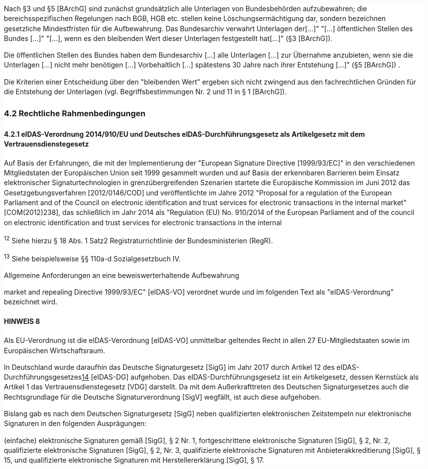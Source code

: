 Nach §3 und §5 [BArchG] sind zunächst grundsätzlich alle Unterlagen von Bundesbehörden aufzubewahren; die bereichsspezifischen Regelungen nach BGB, HGB etc. stellen keine Löschungsermächtigung dar, sondern bezeichnen gesetzliche Mindestfristen für die Aufbewahrung. Das Bundesarchiv verwahrt Unterlagen der[...]" "[…] öffentlichen Stellen des Bundes [...]" "[...], wenn es den bleibenden Wert dieser Unterlagen festgestellt hat[...]" (§3 [BArchG]). 

Die öffentlichen Stellen des Bundes haben dem Bundesarchiv [...] alle Unterlagen [...] zur Übernahme anzubieten, wenn sie die Unterlagen [...] nicht mehr benötigen [...] Vorbehaltlich [...] spätestens 30 Jahre nach ihrer Entstehung [...]" (§5 [BArchG]) . 

Die Kriterien einer Entscheidung über den "bleibenden Wert" ergeben sich nicht zwingend aus den fachrechtlichen Gründen für die Entstehung der Unterlagen (vgl. Begriffsbestimmungen Nr. 2 und 11 in § 1 [BArchG]). 

### <span id="page-20-2"></span>4.2 Rechtliche Rahmenbedingungen

#### <span id="page-20-3"></span>4.2.1 eIDAS-Verordnung 2014/910/EU und Deutsches eIDAS-Durchführungsgesetz als Artikelgesetz mit dem Vertrauensdienstegesetz

Auf Basis der Erfahrungen, die mit der Implementierung der "European Signature Directive [1999/93/EC]" in den verschiedenen Mitgliedstaten der Europäischen Union seit 1999 gesammelt wurden und auf Basis der erkennbaren Barrieren beim Einsatz elektronischer Signaturtechnologien in grenzübergreifenden Szenarien startete die Europäische Kommission im Juni 2012 das Gesetzgebungsverfahren [2012/0146/COD] und veröffentlichte im Jahre 2012 "Proposal for a regulation of the European Parliament and of the Council on electronic identification and trust services for electronic transactions in the internal market" [COM(2012)238], das schließlich im Jahr 2014 als "Regulation (EU) No. 910/2014 of the European Parliament and of the council on electronic identification and trust services for electronic transactions in the internal

<span id="page-20-4"></span><sup>12</sup> Siehe hierzu § 18 Abs. 1 Satz2 Registraturrichtlinie der Bundesministerien (RegR).

<span id="page-20-5"></span><sup>13</sup> Siehe beispielsweise §§ 110a-d Sozialgesetzbuch IV.

Allgemeine Anforderungen an eine beweiswerterhaltende Aufbewahrung

market and repealing Directive 1999/93/EC" [eIDAS-VO] verordnet wurde und im folgenden Text als "eIDAS-Verordnung" bezeichnet wird.

#### HINWEIS 8

Als EU-Verordnung ist die eIDAS-Verordnung [eIDAS-VO] unmittelbar geltendes Recht in allen 27 EU-Mitgliedstaaten sowie im Europäischen Wirtschaftsraum.

In Deutschland wurde daraufhin das Deutsche Signaturgesetz [SigG] im Jahr 2017 durch Artikel 12 des eIDAS-Durchführungsgesetzes[14](#page-21-0) [eIDAS-DG] aufgehoben. Das eIDAS-Durchführungsgesetz ist ein Artikelgesetz, dessen Kernstück als Artikel 1 das Vertrauensdienstegesetz [VDG] darstellt. Da mit dem Außerkrafttreten des Deutschen Signaturgesetzes auch die Rechtsgrundlage für die Deutsche Signaturverordnung [SigV] wegfällt, ist auch diese aufgehoben.

Bislang gab es nach dem Deutschen Signaturgesetz [SigG] neben qualifizierten elektronischen Zeitstempeln nur elektronische Signaturen in den folgenden Ausprägungen:

(einfache) elektronische Signaturen gemäß [SigG], § 2 Nr. 1, fortgeschrittene elektronische Signaturen [SigG], § 2, Nr. 2, qualifizierte elektronische Signaturen [SigG], § 2, Nr. 3, qualifizierte elektronische Signaturen mit Anbieterakkreditierung [SigG], § 15, und qualifizierte elektronische Signaturen mit Herstellererklärung [SigG], § 17.
